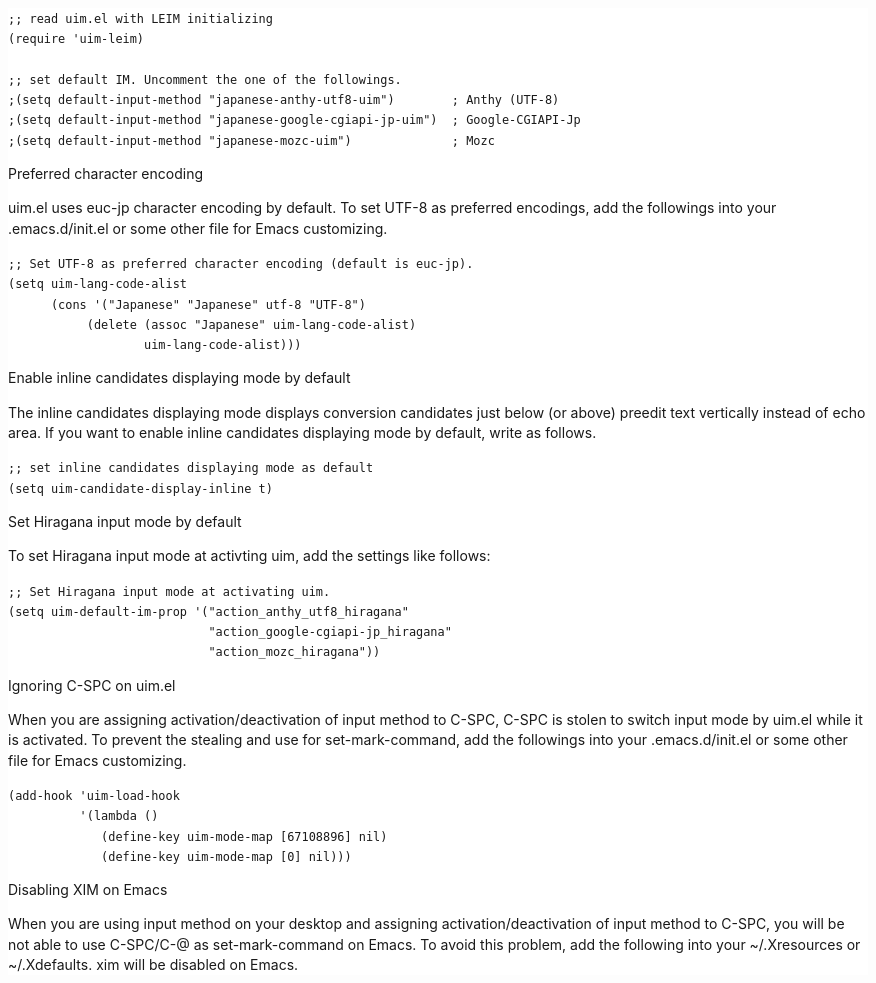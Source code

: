     ;; read uim.el with LEIM initializing
    (require 'uim-leim)

    ;; set default IM. Uncomment the one of the followings.
    ;(setq default-input-method "japanese-anthy-utf8-uim")        ; Anthy (UTF-8)
    ;(setq default-input-method "japanese-google-cgiapi-jp-uim")  ; Google-CGIAPI-Jp
    ;(setq default-input-method "japanese-mozc-uim")              ; Mozc

Preferred character encoding

uim.el uses euc-jp character encoding by default. To set UTF-8 as
preferred encodings, add the followings into your .emacs.d/init.el or
some other file for Emacs customizing.

    ;; Set UTF-8 as preferred character encoding (default is euc-jp).
    (setq uim-lang-code-alist
          (cons '("Japanese" "Japanese" utf-8 "UTF-8")
               (delete (assoc "Japanese" uim-lang-code-alist) 
                       uim-lang-code-alist)))

Enable inline candidates displaying mode by default

The inline candidates displaying mode displays conversion candidates
just below (or above) preedit text vertically instead of echo area. If
you want to enable inline candidates displaying mode by default, write
as follows.

    ;; set inline candidates displaying mode as default
    (setq uim-candidate-display-inline t)

Set Hiragana input mode by default

To set Hiragana input mode at activting uim, add the settings like
follows:

    ;; Set Hiragana input mode at activating uim.
    (setq uim-default-im-prop '("action_anthy_utf8_hiragana"
                                "action_google-cgiapi-jp_hiragana"
                                "action_mozc_hiragana"))

Ignoring C-SPC on uim.el

When you are assigning activation/deactivation of input method to C-SPC,
C-SPC is stolen to switch input mode by uim.el while it is activated. To
prevent the stealing and use for set-mark-command, add the followings
into your .emacs.d/init.el or some other file for Emacs customizing.

    (add-hook 'uim-load-hook
              '(lambda ()
                 (define-key uim-mode-map [67108896] nil)
                 (define-key uim-mode-map [0] nil)))

Disabling XIM on Emacs

When you are using input method on your desktop and assigning
activation/deactivation of input method to C-SPC, you will be not able
to use C-SPC/C-@ as set-mark-command on Emacs. To avoid this problem,
add the following into your ~/.Xresources or ~/.Xdefaults. xim will be
disabled on Emacs.
